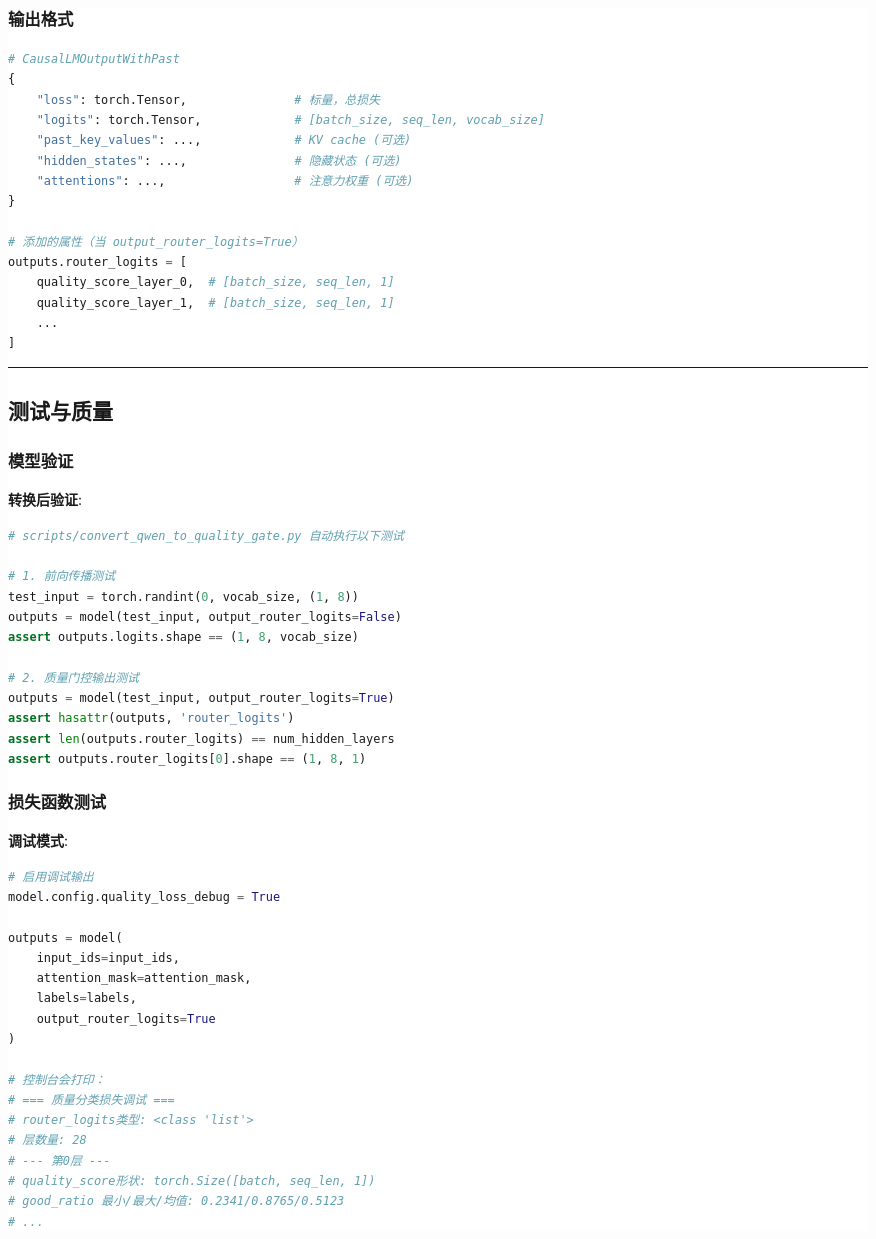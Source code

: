 ### 输出格式

```python
# CausalLMOutputWithPast
{
    "loss": torch.Tensor,               # 标量，总损失
    "logits": torch.Tensor,             # [batch_size, seq_len, vocab_size]
    "past_key_values": ...,             # KV cache (可选)
    "hidden_states": ...,               # 隐藏状态 (可选)
    "attentions": ...,                  # 注意力权重 (可选)
}

# 添加的属性（当 output_router_logits=True）
outputs.router_logits = [
    quality_score_layer_0,  # [batch_size, seq_len, 1]
    quality_score_layer_1,  # [batch_size, seq_len, 1]
    ...
]
```

---

## 测试与质量

### 模型验证

**转换后验证**:
```python
# scripts/convert_qwen_to_quality_gate.py 自动执行以下测试

# 1. 前向传播测试
test_input = torch.randint(0, vocab_size, (1, 8))
outputs = model(test_input, output_router_logits=False)
assert outputs.logits.shape == (1, 8, vocab_size)

# 2. 质量门控输出测试
outputs = model(test_input, output_router_logits=True)
assert hasattr(outputs, 'router_logits')
assert len(outputs.router_logits) == num_hidden_layers
assert outputs.router_logits[0].shape == (1, 8, 1)
```

### 损失函数测试

**调试模式**:
```python
# 启用调试输出
model.config.quality_loss_debug = True

outputs = model(
    input_ids=input_ids,
    attention_mask=attention_mask,
    labels=labels,
    output_router_logits=True
)

# 控制台会打印：
# === 质量分类损失调试 ===
# router_logits类型: <class 'list'>
# 层数量: 28
# --- 第0层 ---
# quality_score形状: torch.Size([batch, seq_len, 1])
# good_ratio 最小/最大/均值: 0.2341/0.8765/0.5123
# ...
```